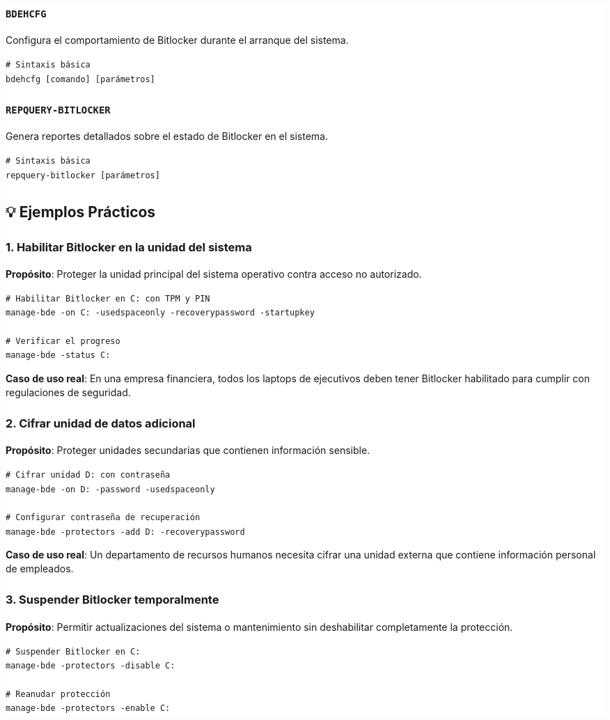 ### `BDEHCFG`
Configura el comportamiento de Bitlocker durante el arranque del sistema.

```batch
# Sintaxis básica
bdehcfg [comando] [parámetros]
```

### `REPQUERY-BITLOCKER`
Genera reportes detallados sobre el estado de Bitlocker en el sistema.

```batch
# Sintaxis básica
repquery-bitlocker [parámetros]
```

## 💡 Ejemplos Prácticos

### 1. **Habilitar Bitlocker en la unidad del sistema**
**Propósito**: Proteger la unidad principal del sistema operativo contra acceso no autorizado.

```batch
# Habilitar Bitlocker en C: con TPM y PIN
manage-bde -on C: -usedspaceonly -recoverypassword -startupkey

# Verificar el progreso
manage-bde -status C:
```

**Caso de uso real**: En una empresa financiera, todos los laptops de ejecutivos deben tener Bitlocker habilitado para cumplir con regulaciones de seguridad.

### 2. **Cifrar unidad de datos adicional**
**Propósito**: Proteger unidades secundarias que contienen información sensible.

```batch
# Cifrar unidad D: con contraseña
manage-bde -on D: -password -usedspaceonly

# Configurar contraseña de recuperación
manage-bde -protectors -add D: -recoverypassword
```

**Caso de uso real**: Un departamento de recursos humanos necesita cifrar una unidad externa que contiene información personal de empleados.

### 3. **Suspender Bitlocker temporalmente**
**Propósito**: Permitir actualizaciones del sistema o mantenimiento sin deshabilitar completamente la protección.

```batch
# Suspender Bitlocker en C:
manage-bde -protectors -disable C:

# Reanudar protección
manage-bde -protectors -enable C:
```
